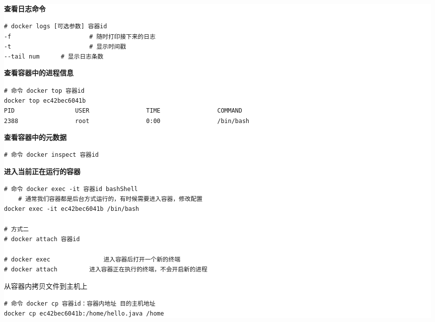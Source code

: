 **查看日志命令**

```shell
# docker logs [可选参数] 容器id
-f						# 随时打印接下来的日志
-t						# 显示时间戳
--tail num		# 显示日志条数
```

**查看容器中的进程信息**

```shell
# 命令 docker top 容器id
docker top ec42bec6041b
PID                 USER                TIME                COMMAND
2388                root                0:00                /bin/bash
```

**查看容器中的元数据**

```shell
# 命令 docker inspect 容器id
```

**进入当前正在运行的容器**

```shell
# 命令 docker exec -it 容器id bashShell
	# 通常我们容器都是后台方式运行的，有时候需要进入容器，修改配置
docker exec -it ec42bec6041b /bin/bash

# 方式二
# docker attach 容器id

# docker exec				进入容器后打开一个新的终端
# docker attach			进入容器正在执行的终端，不会开启新的进程

```

从容器内拷贝文件到主机上

```shell
# 命令 docker cp 容器id：容器内地址 目的主机地址
docker cp ec42bec6041b:/home/hello.java /home
```

















